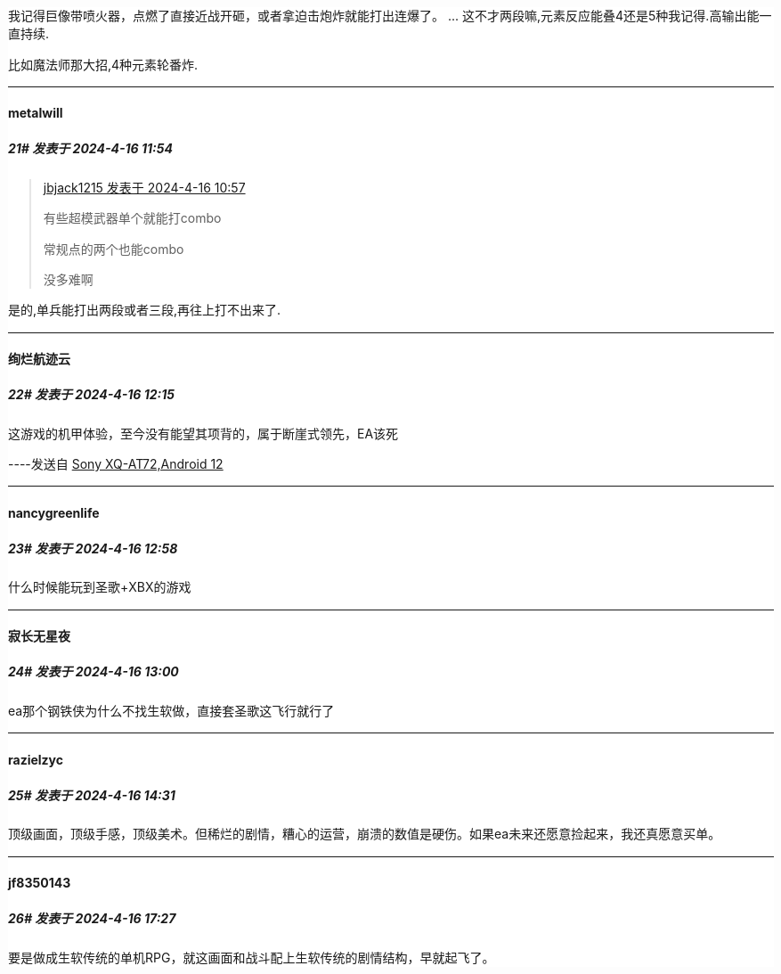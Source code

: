 我记得巨像带喷火器，点燃了直接近战开砸，或者拿迫击炮炸就能打出连爆了。 ...</blockquote>
这不才两段嘛,元素反应能叠4还是5种我记得.高输出能一直持续.

比如魔法师那大招,4种元素轮番炸.

*****

####  metalwill  
##### 21#       发表于 2024-4-16 11:54

<blockquote><a href="httphttps://bbs.saraba1st.com/2b/forum.php?mod=redirect&amp;goto=findpost&amp;pid=64613974&amp;ptid=2180058" target="_blank">jbjack1215 发表于 2024-4-16 10:57</a>

有些超模武器单个就能打combo

常规点的两个也能combo

没多难啊</blockquote>
是的,单兵能打出两段或者三段,再往上打不出来了.

*****

####  绚烂航迹云  
##### 22#       发表于 2024-4-16 12:15

这游戏的机甲体验，至今没有能望其项背的，属于断崖式领先，EA该死

----发送自 [Sony XQ-AT72,Android 12](http://stage1.5j4m.com/?1.37)

*****

####  nancygreenlife  
##### 23#       发表于 2024-4-16 12:58

什么时候能玩到圣歌+XBX的游戏

*****

####  寂长无星夜  
##### 24#       发表于 2024-4-16 13:00

ea那个钢铁侠为什么不找生软做，直接套圣歌这飞行就行了

*****

####  razielzyc  
##### 25#       发表于 2024-4-16 14:31

顶级画面，顶级手感，顶级美术。但稀烂的剧情，糟心的运营，崩溃的数值是硬伤。如果ea未来还愿意捡起来，我还真愿意买单。

*****

####  jf8350143  
##### 26#       发表于 2024-4-16 17:27

要是做成生软传统的单机RPG，就这画面和战斗配上生软传统的剧情结构，早就起飞了。
